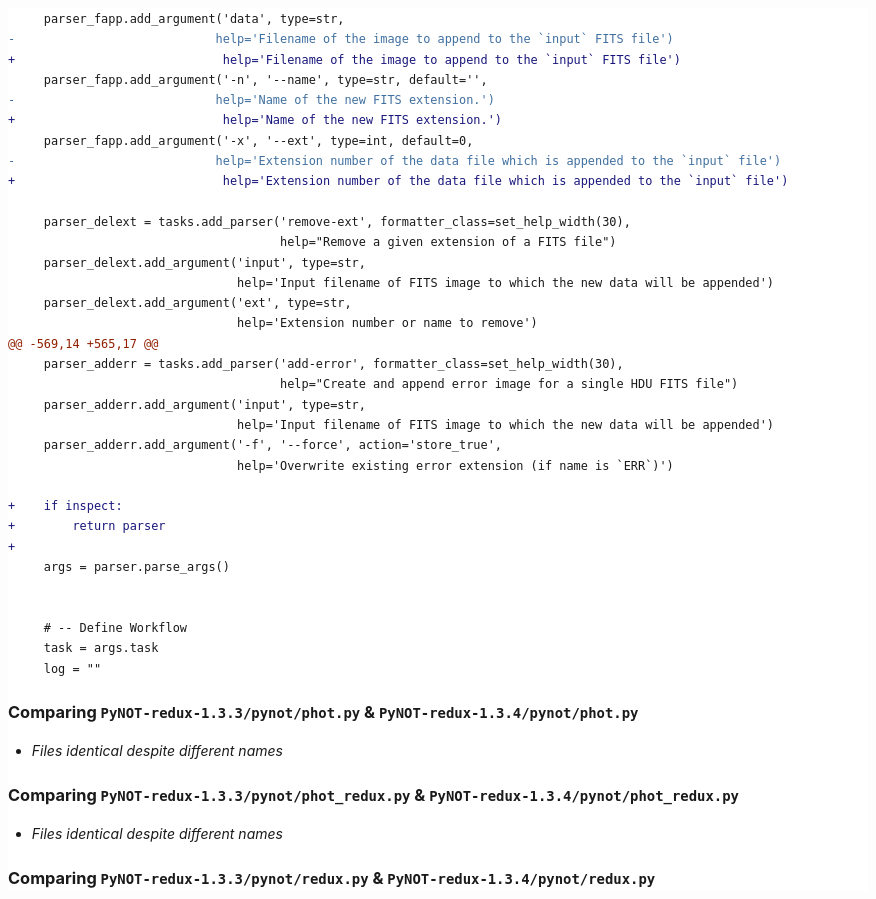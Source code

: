 ```diff
     parser_fapp.add_argument('data', type=str,
-                            help='Filename of the image to append to the `input` FITS file')
+                             help='Filename of the image to append to the `input` FITS file')
     parser_fapp.add_argument('-n', '--name', type=str, default='',
-                            help='Name of the new FITS extension.')
+                             help='Name of the new FITS extension.')
     parser_fapp.add_argument('-x', '--ext', type=int, default=0,
-                            help='Extension number of the data file which is appended to the `input` file')
+                             help='Extension number of the data file which is appended to the `input` file')
 
     parser_delext = tasks.add_parser('remove-ext', formatter_class=set_help_width(30),
                                      help="Remove a given extension of a FITS file")
     parser_delext.add_argument('input', type=str,
                                help='Input filename of FITS image to which the new data will be appended')
     parser_delext.add_argument('ext', type=str,
                                help='Extension number or name to remove')
@@ -569,14 +565,17 @@
     parser_adderr = tasks.add_parser('add-error', formatter_class=set_help_width(30),
                                      help="Create and append error image for a single HDU FITS file")
     parser_adderr.add_argument('input', type=str,
                                help='Input filename of FITS image to which the new data will be appended')
     parser_adderr.add_argument('-f', '--force', action='store_true',
                                help='Overwrite existing error extension (if name is `ERR`)')
 
+    if inspect:
+        return parser
+
     args = parser.parse_args()
 
 
     # -- Define Workflow
     task = args.task
     log = ""
```

### Comparing `PyNOT-redux-1.3.3/pynot/phot.py` & `PyNOT-redux-1.3.4/pynot/phot.py`

 * *Files identical despite different names*

### Comparing `PyNOT-redux-1.3.3/pynot/phot_redux.py` & `PyNOT-redux-1.3.4/pynot/phot_redux.py`

 * *Files identical despite different names*

### Comparing `PyNOT-redux-1.3.3/pynot/redux.py` & `PyNOT-redux-1.3.4/pynot/redux.py`
